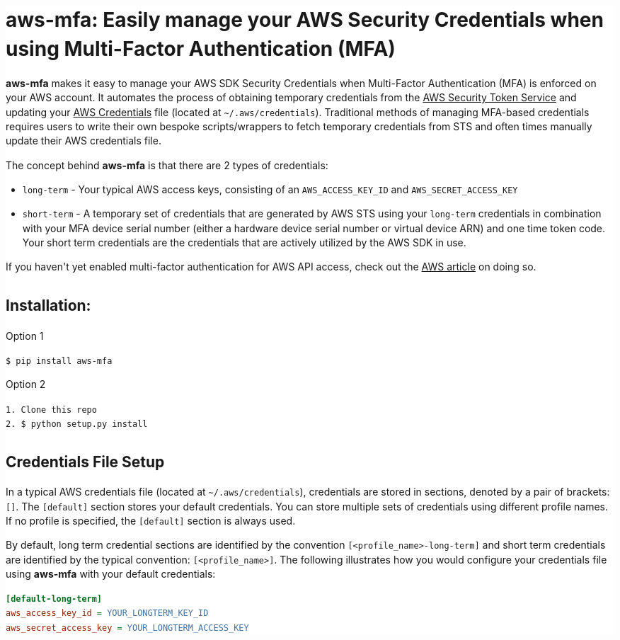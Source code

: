 aws-mfa: Easily manage your AWS Security Credentials when using Multi-Factor Authentication (MFA)
=================================================================================================

**aws-mfa** makes it easy to manage your AWS SDK Security Credentials when Multi-Factor Authentication (MFA) is enforced on your AWS account. It automates the process of obtaining temporary credentials from the [AWS Security Token Service](http://docs.aws.amazon.com/STS/latest/APIReference/Welcome.html) and updating your [AWS Credentials](https://blogs.aws.amazon.com/security/post/Tx3D6U6WSFGOK2H/A-New-and-Standardized-Way-to-Manage-Credentials-in-the-AWS-SDKs) file (located at `~/.aws/credentials`). Traditional methods of managing MFA-based credentials requires users to write their own bespoke scripts/wrappers to fetch temporary credentials from STS and often times manually update their AWS credentials file.

The concept behind **aws-mfa** is that there are 2 types of credentials:

* `long-term` - Your typical AWS access keys, consisting of an `AWS_ACCESS_KEY_ID` and `AWS_SECRET_ACCESS_KEY`

* `short-term` - A temporary set of credentials that are generated by AWS STS using your `long-term` credentials in combination with your MFA device serial number (either a hardware device serial number or virtual device ARN) and one time token code. Your short term credentials are the credentials that are actively utilized by the AWS SDK in use.


If you haven't yet enabled multi-factor authentication for AWS API access, check out the [AWS article](http://docs.aws.amazon.com/IAM/latest/UserGuide/id_credentials_mfa_configure-api-require.html) on doing so.


Installation:
-------------
Option 1
```sh
$ pip install aws-mfa
```

Option 2
```sh
1. Clone this repo
2. $ python setup.py install
```

Credentials File Setup
----------------------

In a typical AWS credentials file (located at `~/.aws/credentials`), credentials are stored in sections, denoted by a pair of brackets: `[]`. The `[default]` section stores your default credentials. You can store multiple sets of credentials using different profile names. If no profile is specified, the `[default]` section is always used.

By default, long term credential sections are identified by the convention `[<profile_name>-long-term]` and short term credentials are identified by the typical convention: `[<profile_name>]`. The following illustrates how you would configure your credentials file using **aws-mfa** with your default credentials:

```ini
[default-long-term]
aws_access_key_id = YOUR_LONGTERM_KEY_ID
aws_secret_access_key = YOUR_LONGTERM_ACCESS_KEY
```
